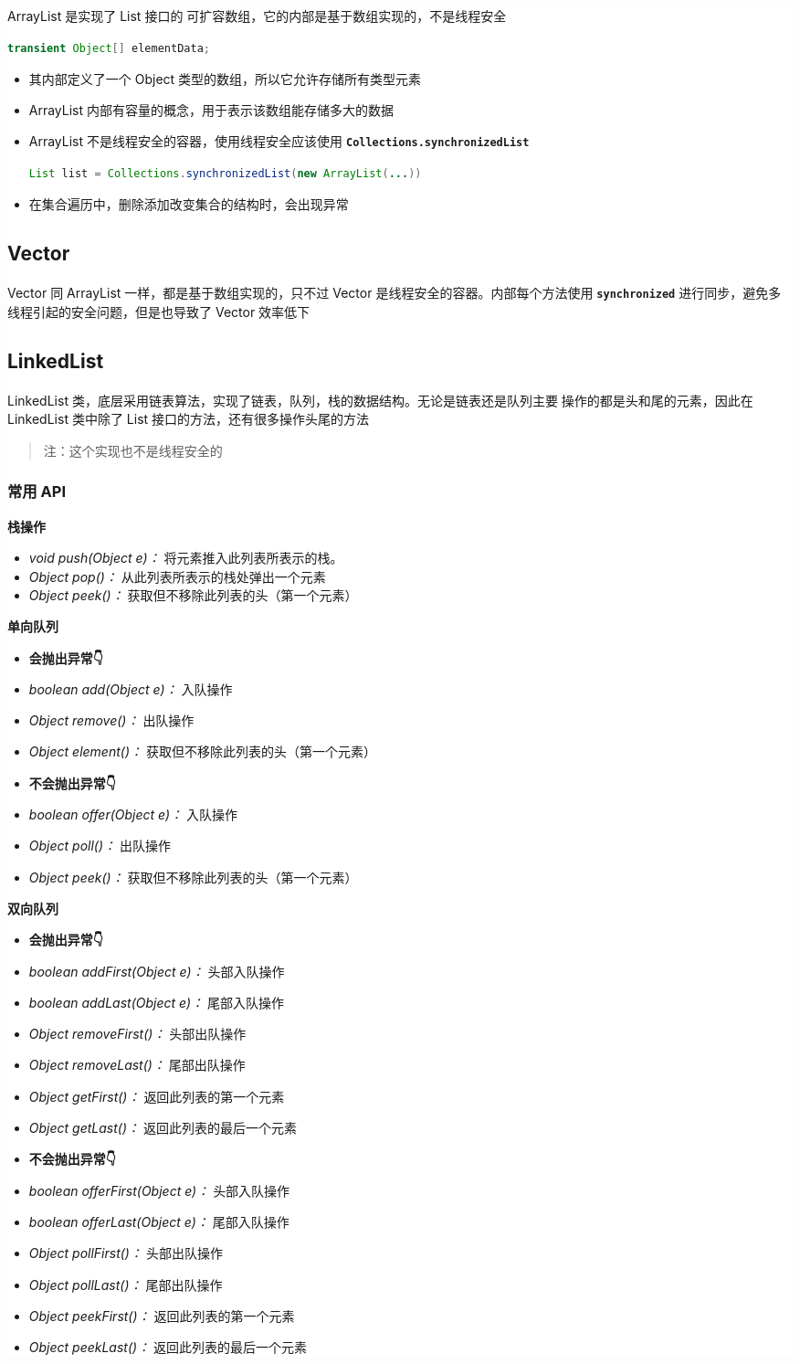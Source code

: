 ArrayList 是实现了 List 接口的 可扩容数组，它的内部是基于数组实现的，不是线程安全

```java
transient Object[] elementData;
```

- 其内部定义了一个 Object 类型的数组，所以它允许存储所有类型元素

- ArrayList 内部有容量的概念，用于表示该数组能存储多大的数据

- ArrayList 不是线程安全的容器，使用线程安全应该使用 **`Collections.synchronizedList`**

  ```java
  List list = Collections.synchronizedList(new ArrayList(...)) 
  ```

- 在集合遍历中，删除添加改变集合的结构时，会出现异常

## Vector

Vector 同 ArrayList 一样，都是基于数组实现的，只不过 Vector 是线程安全的容器。内部每个方法使用 **`synchronized`** 进行同步，避免多线程引起的安全问题，但是也导致了 Vector 效率低下

## LinkedList 

LinkedList 类，底层采用链表算法，实现了链表，队列，栈的数据结构。无论是链表还是队列主要
操作的都是头和尾的元素，因此在 LinkedList 类中除了 List 接口的方法，还有很多操作头尾的方法

> 注：这个实现也不是线程安全的

### 常用 API

**栈操作**

- *void push(Object e)：* 将元素推入此列表所表示的栈。
- *Object pop()：* 从此列表所表示的栈处弹出一个元素
- *Object peek()：* 获取但不移除此列表的头（第一个元素）

**单向队列**

- **会抛出异常👇**

- *boolean add(Object e)：* 入队操作
- *Object remove()：* 出队操作
- *Object element()：* 获取但不移除此列表的头（第一个元素）
- **不会抛出异常👇**
- *boolean offer(Object e)：* 入队操作
- *Object poll()：* 出队操作
- *Object peek()：* 获取但不移除此列表的头（第一个元素）

**双向队列**

- **会抛出异常👇**

- *boolean addFirst(Object e)：* 头部入队操作
- *boolean addLast(Object e)：* 尾部入队操作
- *Object removeFirst()：* 头部出队操作
- *Object removeLast()：* 尾部出队操作
- *Object getFirst()：* 返回此列表的第一个元素
- *Object getLast()：* 返回此列表的最后一个元素
- **不会抛出异常👇**
- *boolean offerFirst(Object e)：* 头部入队操作
- *boolean offerLast(Object e)：* 尾部入队操作
- *Object pollFirst()：* 头部出队操作
- *Object pollLast()：* 尾部出队操作
- *Object peekFirst()：* 返回此列表的第一个元素
- *Object peekLast()：* 返回此列表的最后一个元素
